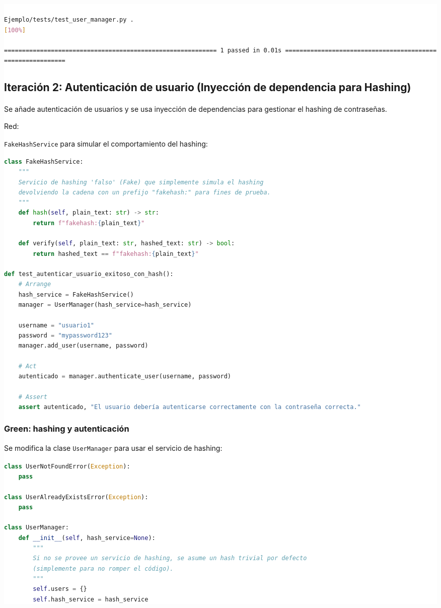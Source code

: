 ```bash

Ejemplo/tests/test_user_manager.py .                                                                                              [100%]

=========================================================== 1 passed in 0.01s ===========================================================
```

## Iteración 2: Autenticación de usuario (Inyección de dependencia para Hashing)

Se añade autenticación de usuarios y se usa inyección de dependencias para gestionar el hashing de contraseñas.

Red:

 `FakeHashService` para simular el comportamiento del hashing:

```python
class FakeHashService:
    """
    Servicio de hashing 'falso' (Fake) que simplemente simula el hashing
    devolviendo la cadena con un prefijo "fakehash:" para fines de prueba.
    """
    def hash(self, plain_text: str) -> str:
        return f"fakehash:{plain_text}"

    def verify(self, plain_text: str, hashed_text: str) -> bool:
        return hashed_text == f"fakehash:{plain_text}"

def test_autenticar_usuario_exitoso_con_hash():
    # Arrange
    hash_service = FakeHashService()
    manager = UserManager(hash_service=hash_service)

    username = "usuario1"
    password = "mypassword123"
    manager.add_user(username, password)

    # Act
    autenticado = manager.authenticate_user(username, password)

    # Assert
    assert autenticado, "El usuario debería autenticarse correctamente con la contraseña correcta."
```

### Green: hashing y autenticación

Se modifica la clase `UserManager` para usar el servicio de hashing:

```python
class UserNotFoundError(Exception):
    pass

class UserAlreadyExistsError(Exception):
    pass

class UserManager:
    def __init__(self, hash_service=None):
        """
        Si no se provee un servicio de hashing, se asume un hash trivial por defecto
        (simplemente para no romper el código).
        """
        self.users = {}
        self.hash_service = hash_service
```